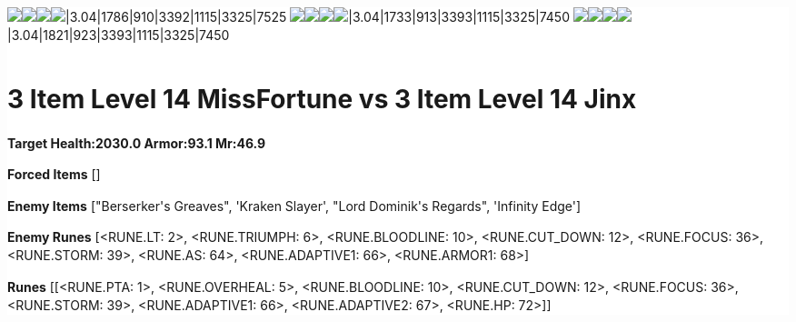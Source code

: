 ![](/item/3085.png)![](/item/6675.png)![](/item/1055.png)![](/item/1037.png)|3.04|1786|910|3392|1115|3325|7525
![](/item/3085.png)![](/item/3508.png)![](/item/1055.png)![](/item/1038.png)|3.04|1733|913|3393|1115|3325|7450
![](/item/3085.png)![](/item/3004.png)![](/item/1055.png)![](/item/1038.png)|3.04|1821|923|3393|1115|3325|7450




























































# 3 Item Level 14 MissFortune vs 3 Item Level 14 Jinx

**Target Health:2030.0 Armor:93.1 Mr:46.9**


**Forced Items** []


**Enemy Items** ["Berserker's Greaves", 'Kraken Slayer', "Lord Dominik's Regards", 'Infinity Edge']


**Enemy Runes** [<RUNE.LT: 2>, <RUNE.TRIUMPH: 6>, <RUNE.BLOODLINE: 10>, <RUNE.CUT_DOWN: 12>, <RUNE.FOCUS: 36>, <RUNE.STORM: 39>, <RUNE.AS: 64>, <RUNE.ADAPTIVE1: 66>, <RUNE.ARMOR1: 68>]


**Runes** [[<RUNE.PTA: 1>, <RUNE.OVERHEAL: 5>, <RUNE.BLOODLINE: 10>, <RUNE.CUT_DOWN: 12>, <RUNE.FOCUS: 36>, <RUNE.STORM: 39>, <RUNE.ADAPTIVE1: 66>, <RUNE.ADAPTIVE2: 67>, <RUNE.HP: 72>]]
